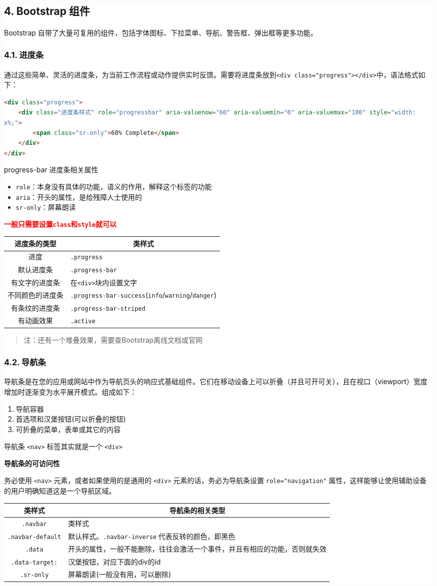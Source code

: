 ## 4. Bootstrap 组件

Bootstrap 自带了大量可复用的组件，包括字体图标、下拉菜单、导航、警告框、弹出框等更多功能。

### 4.1. 进度条

通过这些简单、灵活的进度条，为当前工作流程或动作提供实时反馈。需要将进度条放到`<div class="progress"></div>`中，语法格式如下：

```html
<div class="progress">
	<div class="进度条样式" role="progressbar" aria-valuenow="60" aria-valuemin="0" aria-valuemax="100" style="width: x%;">
		<span class="sr-only">60% Complete</span>
	</div>
</div>
```

progress-bar 进度条相关属性

- `role`：本身没有具体的功能，语义的作用，解释这个标签的功能
- `aria`：开头的属性，是给残障人士使用的
- `sr-only`：屏幕朗读

<font color=red>**一般只需要设置`class`和`style`就可以**</font>

|   进度条的类型   |                       类样式                        |
| :------------: | -------------------------------------------------- |
|      进度       | `.progress`                                        |
|    默认进度条    | `.progress-bar`                                    |
|  有文字的进度条  | 在`<div>`块内设置文字                                |
| 不同颜色的进度条 | `.progress-bar-success`(`info`/`warning`/`danger`) |
|  有条纹的进度条  | `.progress-bar-striped`                            |
|    有动画效果    | `.active`                                          |

> 注：还有一个堆叠效果，需要查Bootstrap离线文档或官网

### 4.2. 导航条

导航条是在您的应用或网站中作为导航页头的响应式基础组件。它们在移动设备上可以折叠（并且可开可关），且在视口（viewport）宽度增加时逐渐变为水平展开模式。组成如下：

1. 导航容器
2. 首选项和汉堡按钮(可以折叠的按钮)
3. 可折叠的菜单，表单或其它的内容

导航条 `<nav>` 标签其实就是一个 `<div>`

**导航条的可访问性**

务必使用 `<nav>` 元素，或者如果使用的是通用的 `<div>` 元素的话，务必为导航条设置 `role="navigation"` 属性，这样能够让使用辅助设备的用户明确知道这是一个导航区域。

|       类样式       |                           导航条的相关类型                           |
| :---------------: | ------------------------------------------------------------------ |
|     `.navbar`     | 类样式                                                             |
| `.navbar-default` | 默认样式。`.navbar-inverse` 代表反转的颜色，即黑色                    |
|      `.data`      | 开头的属性，一般不能删除，往往会激活一个事件，并且有相应的功能，否则就失效 |
|  `.data-target:`  | 汉堡按钮，对应下面的div的id                                          |
|    `.sr-only`     | 屏幕朗读(一般没有用，可以删除)                                        |
